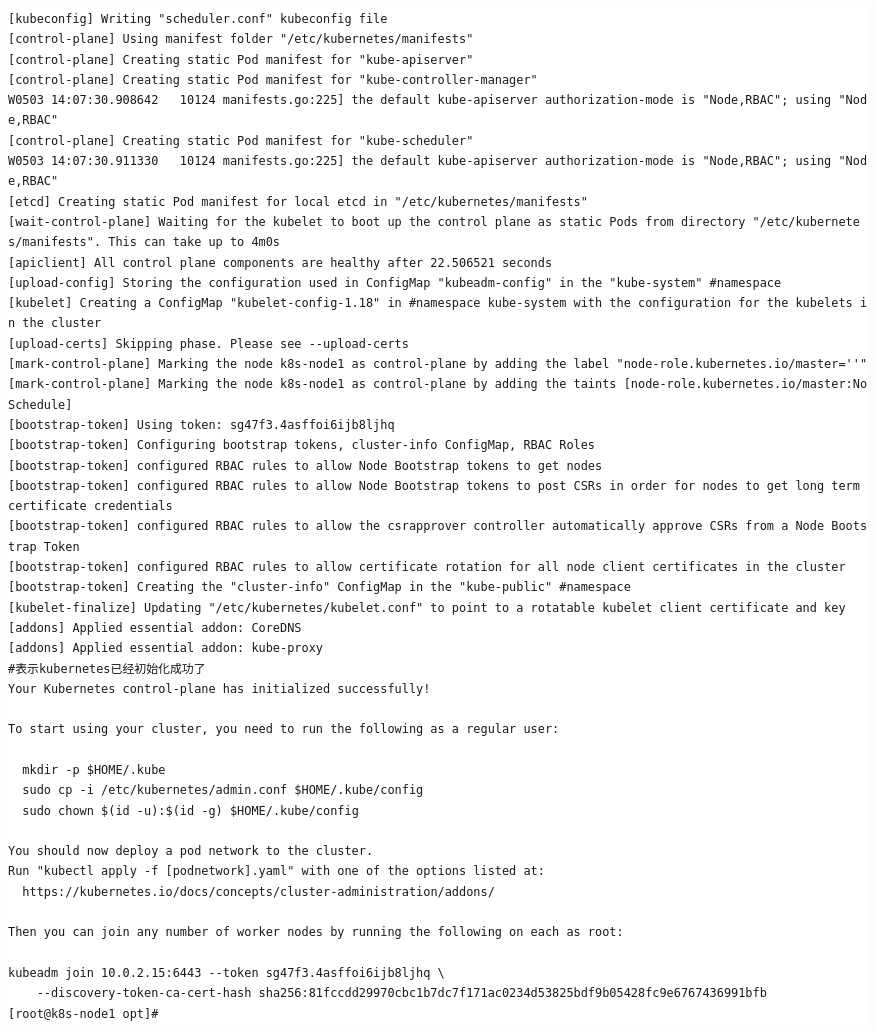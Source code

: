 ```shell
[kubeconfig] Writing "scheduler.conf" kubeconfig file
[control-plane] Using manifest folder "/etc/kubernetes/manifests"
[control-plane] Creating static Pod manifest for "kube-apiserver"
[control-plane] Creating static Pod manifest for "kube-controller-manager"
W0503 14:07:30.908642   10124 manifests.go:225] the default kube-apiserver authorization-mode is "Node,RBAC"; using "Node,RBAC"
[control-plane] Creating static Pod manifest for "kube-scheduler"
W0503 14:07:30.911330   10124 manifests.go:225] the default kube-apiserver authorization-mode is "Node,RBAC"; using "Node,RBAC"
[etcd] Creating static Pod manifest for local etcd in "/etc/kubernetes/manifests"
[wait-control-plane] Waiting for the kubelet to boot up the control plane as static Pods from directory "/etc/kubernetes/manifests". This can take up to 4m0s
[apiclient] All control plane components are healthy after 22.506521 seconds
[upload-config] Storing the configuration used in ConfigMap "kubeadm-config" in the "kube-system" #namespace
[kubelet] Creating a ConfigMap "kubelet-config-1.18" in #namespace kube-system with the configuration for the kubelets in the cluster
[upload-certs] Skipping phase. Please see --upload-certs
[mark-control-plane] Marking the node k8s-node1 as control-plane by adding the label "node-role.kubernetes.io/master=''"
[mark-control-plane] Marking the node k8s-node1 as control-plane by adding the taints [node-role.kubernetes.io/master:NoSchedule]
[bootstrap-token] Using token: sg47f3.4asffoi6ijb8ljhq
[bootstrap-token] Configuring bootstrap tokens, cluster-info ConfigMap, RBAC Roles
[bootstrap-token] configured RBAC rules to allow Node Bootstrap tokens to get nodes
[bootstrap-token] configured RBAC rules to allow Node Bootstrap tokens to post CSRs in order for nodes to get long term certificate credentials
[bootstrap-token] configured RBAC rules to allow the csrapprover controller automatically approve CSRs from a Node Bootstrap Token
[bootstrap-token] configured RBAC rules to allow certificate rotation for all node client certificates in the cluster
[bootstrap-token] Creating the "cluster-info" ConfigMap in the "kube-public" #namespace
[kubelet-finalize] Updating "/etc/kubernetes/kubelet.conf" to point to a rotatable kubelet client certificate and key
[addons] Applied essential addon: CoreDNS
[addons] Applied essential addon: kube-proxy
#表示kubernetes已经初始化成功了
Your Kubernetes control-plane has initialized successfully!

To start using your cluster, you need to run the following as a regular user:

  mkdir -p $HOME/.kube
  sudo cp -i /etc/kubernetes/admin.conf $HOME/.kube/config
  sudo chown $(id -u):$(id -g) $HOME/.kube/config

You should now deploy a pod network to the cluster.
Run "kubectl apply -f [podnetwork].yaml" with one of the options listed at:
  https://kubernetes.io/docs/concepts/cluster-administration/addons/

Then you can join any number of worker nodes by running the following on each as root:

kubeadm join 10.0.2.15:6443 --token sg47f3.4asffoi6ijb8ljhq \
    --discovery-token-ca-cert-hash sha256:81fccdd29970cbc1b7dc7f171ac0234d53825bdf9b05428fc9e6767436991bfb 
[root@k8s-node1 opt]# 
```
